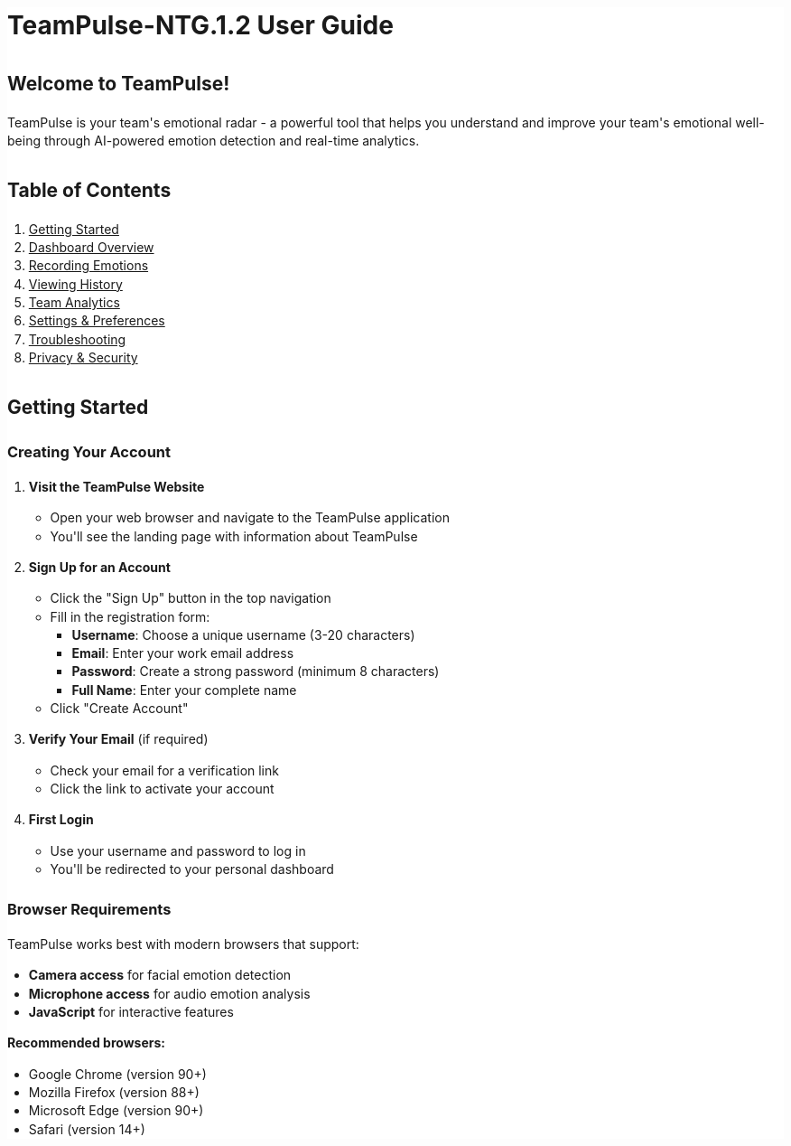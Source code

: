 # TeamPulse-NTG.1.2 User Guide

## Welcome to TeamPulse!

TeamPulse is your team's emotional radar - a powerful tool that helps you understand and improve your team's emotional well-being through AI-powered emotion detection and real-time analytics.

## Table of Contents

1. [Getting Started](#getting-started)
2. [Dashboard Overview](#dashboard-overview)
3. [Recording Emotions](#recording-emotions)
4. [Viewing History](#viewing-history)
5. [Team Analytics](#team-analytics)
6. [Settings & Preferences](#settings--preferences)
7. [Troubleshooting](#troubleshooting)
8. [Privacy & Security](#privacy--security)

## Getting Started

### Creating Your Account

1. **Visit the TeamPulse Website**
   - Open your web browser and navigate to the TeamPulse application
   - You'll see the landing page with information about TeamPulse

2. **Sign Up for an Account**
   - Click the "Sign Up" button in the top navigation
   - Fill in the registration form:
     - **Username**: Choose a unique username (3-20 characters)
     - **Email**: Enter your work email address
     - **Password**: Create a strong password (minimum 8 characters)
     - **Full Name**: Enter your complete name
   - Click "Create Account"

3. **Verify Your Email** (if required)
   - Check your email for a verification link
   - Click the link to activate your account

4. **First Login**
   - Use your username and password to log in
   - You'll be redirected to your personal dashboard

### Browser Requirements

TeamPulse works best with modern browsers that support:
- **Camera access** for facial emotion detection
- **Microphone access** for audio emotion analysis
- **JavaScript** for interactive features

**Recommended browsers:**
- Google Chrome (version 90+)
- Mozilla Firefox (version 88+)
- Microsoft Edge (version 90+)
- Safari (version 14+)

